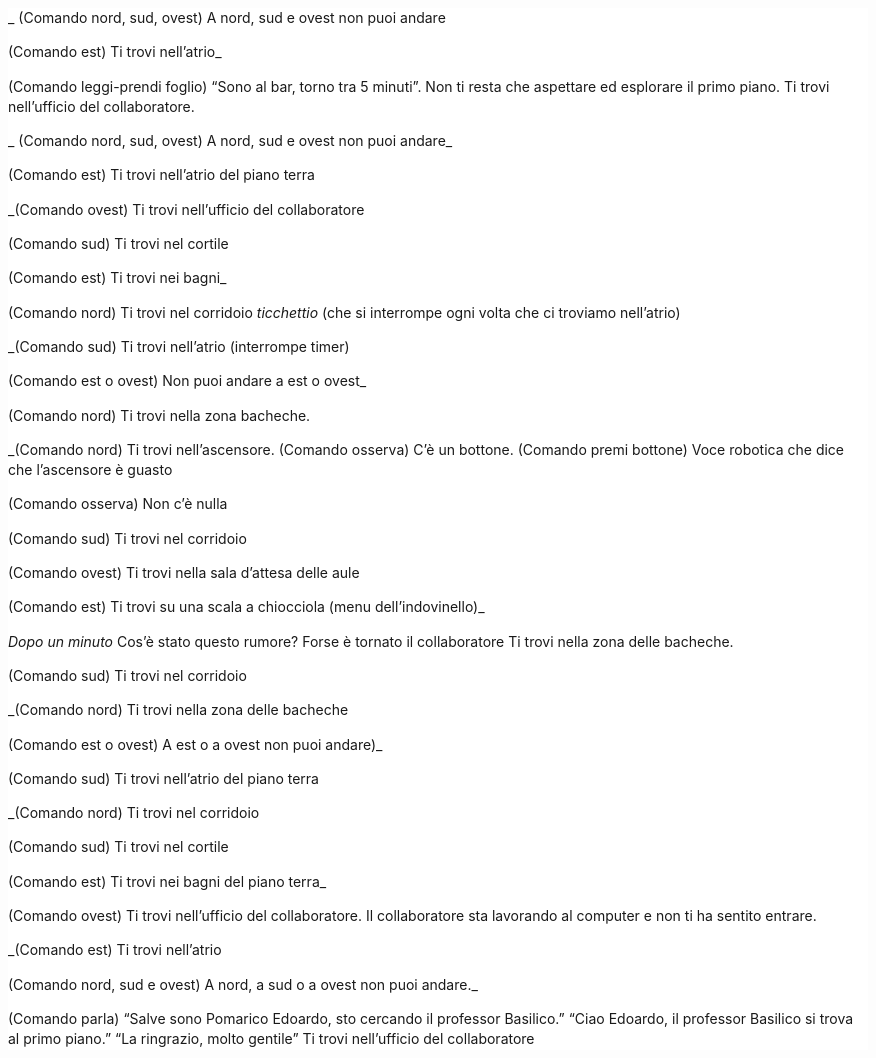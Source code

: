 _ (Comando nord, sud, ovest) A nord, sud e ovest non puoi andare

(Comando est) Ti trovi nell’atrio_

(Comando leggi-prendi foglio) “Sono al bar, torno tra 5 minuti”. Non ti resta che aspettare ed esplorare il primo piano. Ti trovi nell’ufficio del collaboratore.

_ (Comando nord, sud, ovest) A nord, sud e ovest non puoi andare_

(Comando est) Ti trovi nell’atrio del piano terra

_(Comando ovest) Ti trovi nell’ufficio del collaboratore

(Comando sud) Ti trovi nel cortile

(Comando est) Ti trovi nei bagni_

(Comando nord) Ti trovi nel corridoio *ticchettio* (che si interrompe ogni volta che ci troviamo nell’atrio)

_(Comando sud) Ti trovi nell’atrio (interrompe timer)

(Comando est o ovest) Non puoi andare a est o ovest_

(Comando nord) Ti trovi nella zona bacheche.

_(Comando nord) Ti trovi nell’ascensore. (Comando osserva) C’è un bottone. (Comando premi bottone) Voce robotica che dice che l’ascensore è guasto

(Comando osserva) Non c’è nulla

(Comando sud) Ti trovi nel corridoio

(Comando ovest) Ti trovi nella sala d’attesa delle aule

(Comando est) Ti trovi su una scala a chiocciola (menu dell’indovinello)_

*Dopo un minuto* Cos’è stato questo rumore? Forse è tornato il collaboratore Ti trovi nella zona delle bacheche.

(Comando sud) Ti trovi nel corridoio

_(Comando nord) Ti trovi nella zona delle bacheche

(Comando est o ovest) A est o a ovest non puoi andare)_

(Comando sud) Ti trovi nell’atrio del piano terra

_(Comando nord) Ti trovi nel corridoio

(Comando sud) Ti trovi nel cortile

(Comando est) Ti trovi nei bagni del piano terra_

(Comando ovest) Ti trovi nell’ufficio del collaboratore. Il collaboratore sta lavorando al computer e non ti ha sentito entrare.

_(Comando est) Ti trovi nell’atrio

(Comando nord, sud e ovest) A nord, a sud o a ovest non puoi andare._

(Comando parla) “Salve sono Pomarico Edoardo, sto cercando il professor Basilico.” “Ciao Edoardo, il professor Basilico si trova al primo piano.” “La ringrazio, molto gentile” Ti trovi nell’ufficio del collaboratore
